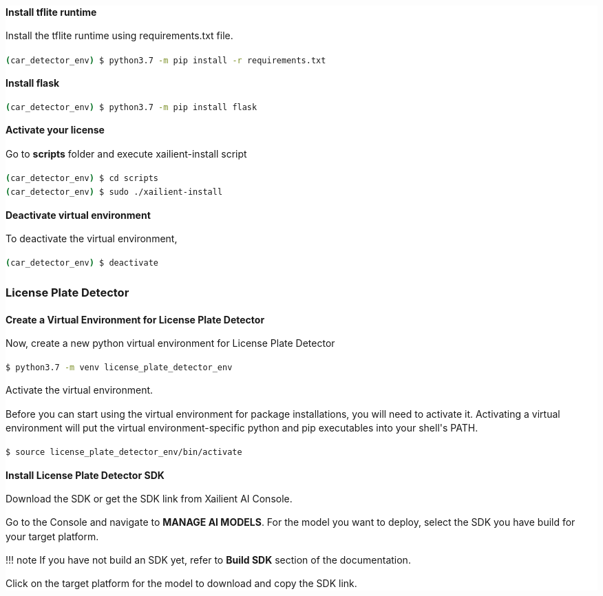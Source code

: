 
__Install tflite runtime__

Install the tflite runtime using requirements.txt file.

```bash
(car_detector_env) $ python3.7 -m pip install -r requirements.txt
```

__Install flask__

```bash
(car_detector_env) $ python3.7 -m pip install flask
```

__Activate your license__

Go to __scripts__ folder and execute xailient-install script

```bash
(car_detector_env) $ cd scripts
(car_detector_env) $ sudo ./xailient-install
```

__Deactivate virtual environment__

To deactivate the virtual environment,

```bash
(car_detector_env) $ deactivate
```

### License Plate Detector

__Create a Virtual Environment for License Plate Detector__

Now, create a new python virtual environment for License Plate Detector

```bash
$ python3.7 -m venv license_plate_detector_env
```

Activate the virtual environment.

Before you can start using the virtual environment for package installations, you will need to activate it. Activating a virtual environment will put the virtual environment-specific python and pip executables into your shell's PATH.

```bash
$ source license_plate_detector_env/bin/activate
```

__Install License Plate Detector SDK__

Download the SDK or get the SDK link from Xailient AI Console.

Go to the Console and navigate to __MANAGE AI MODELS__. For the model you want to deploy, select the SDK you have build for your target platform. 

!!! note
    If you have not build an SDK yet, refer to __Build SDK__ section of the documentation.

Click on the target platform for the model to download and copy the SDK link.

